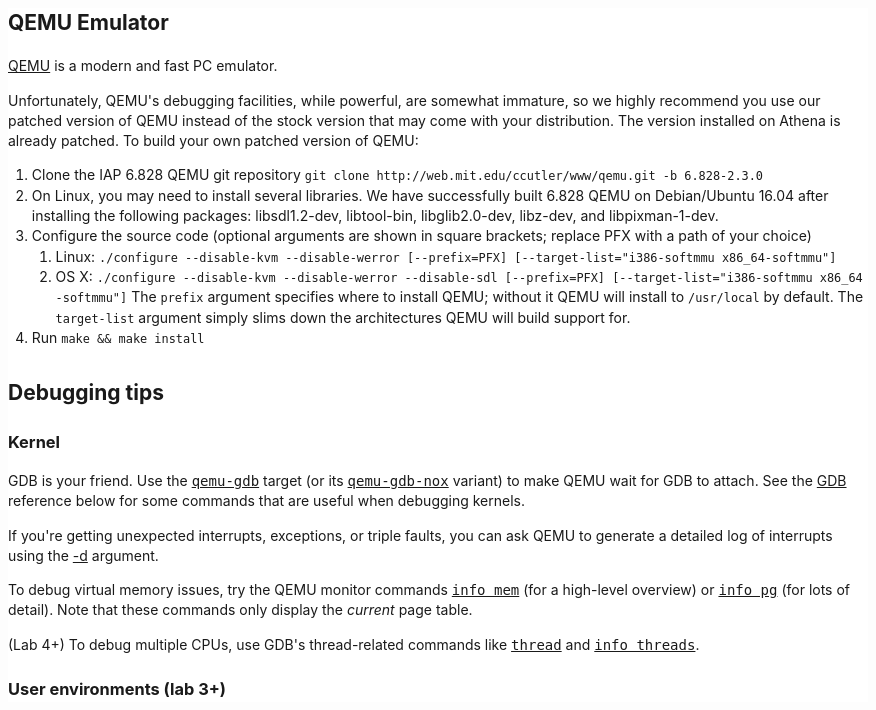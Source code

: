 <h2>
   <a name="qemu"/>
      QEMU Emulator
</h2>
<p><a href="http://www.nongnu.org/qemu/">QEMU</a> is a modern and fast
PC emulator. </p>
<p>Unfortunately, QEMU's debugging facilities, while powerful, are
   somewhat immature, so we highly recommend you use our patched version
   of QEMU instead of the stock version that may come with your
   distribution.  The version installed on Athena is already patched.
   To build your own patched version of QEMU:
</p>

<ol>
   <li> Clone the IAP 6.828 QEMU git repository
      <code>git clone http://web.mit.edu/ccutler/www/qemu.git -b 6.828-2.3.0</code>
   </li>
   <li> On Linux, you may need to install several libraries. We have successfully
      built 6.828 QEMU on Debian/Ubuntu 16.04 after installing the following packages: libsdl1.2-dev, libtool-bin, libglib2.0-dev, libz-dev, and libpixman-1-dev.
   </li>
   <li>
      Configure the source code (optional arguments are shown in square brackets; replace PFX with a path of your choice)
      <ol>
         <li>Linux:
            <code>./configure --disable-kvm --disable-werror [--prefix=PFX] [--target-list=&quot;i386-softmmu x86_64-softmmu&quot;]</code>
         </li>
         <li>OS X:
            <code>./configure --disable-kvm --disable-werror --disable-sdl [--prefix=PFX] [--target-list=&quot;i386-softmmu x86_64-softmmu&quot;]</code>
            The <code>prefix</code> argument specifies where to install QEMU; without it
            QEMU will install to <code>/usr/local</code> by default. The <code>target-list</code>
            argument simply slims down the architectures QEMU will build support
            for.
         </li>
      </ol>
   </li>
   <li> Run <code>make &amp;&amp; make install</code></li>
</ol>
<h2>Debugging tips</h2>
<h3 id="debug-kernel">Kernel</h3>
<p>GDB is your friend.  Use the <a
   href="#make-qemu-gdb"><kbd>qemu-gdb</kbd></a> target (or its <a
   href="#make-qemu-gdb-nox"><tt>qemu-gdb-nox</tt></a> variant) to make
   QEMU wait for GDB to attach.  See the <a href="#gdb">GDB</a> reference
   below for some commands that are useful when debugging kernels.
</p>
<p>If you're getting unexpected interrupts, exceptions, or triple
   faults, you can ask QEMU to generate a detailed log of interrupts
   using the <a href="#qemu--d">-d</a> argument.
</p>
<p>To debug virtual memory issues, try the QEMU monitor commands <a
   href="#qemu-info-mem"><kbd>info mem</kbd></a> (for a high-level
   overview) or <a href="#qemu-info-pg"><kbd>info pg</kbd></a> (for lots
   of detail).  Note that these commands only display the <i>current</i>
   page table.
</p>
<p>(Lab 4+) To debug multiple CPUs, use GDB's thread-related commands
   like <a href="#gdb-thread"><kbd>thread</kbd></a> and <a
      href="#gdb-info-threads"><kbd>info threads</kbd></a>.
</p>
<h3 id="debug-user">User environments (lab 3+)</h3>